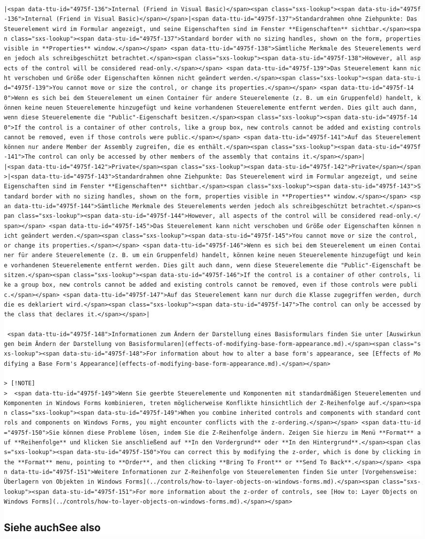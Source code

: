     |<span data-ttu-id="4975f-136">Internal (Friend in Visual Basic)</span><span class="sxs-lookup"><span data-stu-id="4975f-136">Internal (Friend in Visual Basic)</span></span>|<span data-ttu-id="4975f-137">Standardrahmen ohne Ziehpunkte: Das Steuerelement wird im Formular angezeigt, und seine Eigenschaften sind im Fenster **Eigenschaften** sichtbar.</span><span class="sxs-lookup"><span data-stu-id="4975f-137">Standard border with no sizing handles, shown on the form, properties visible in **Properties** window.</span></span> <span data-ttu-id="4975f-138">Sämtliche Merkmale des Steuerelements werden jedoch als schreibgeschützt betrachtet.</span><span class="sxs-lookup"><span data-stu-id="4975f-138">However, all aspects of the control will be considered read-only.</span></span> <span data-ttu-id="4975f-139">Das Steuerelement kann nicht verschoben und Größe oder Eigenschaften können nicht geändert werden.</span><span class="sxs-lookup"><span data-stu-id="4975f-139">You cannot move or size the control, or change its properties.</span></span> <span data-ttu-id="4975f-140">Wenn es sich bei dem Steuerelement um einen Container für andere Steuerelemente (z. B. um ein Gruppenfeld) handelt, können keine neuen Steuerelemente hinzugefügt und keine vorhandenen Steuerelemente entfernt werden. Dies gilt auch dann, wenn diese Steuerelemente die "Public"-Eigenschaft besitzen.</span><span class="sxs-lookup"><span data-stu-id="4975f-140">If the control is a container of other controls, like a group box, new controls cannot be added and existing controls cannot be removed, even if those controls were public.</span></span> <span data-ttu-id="4975f-141">Auf das Steuerelement können nur andere Member der Assembly zugreifen, die es enthält.</span><span class="sxs-lookup"><span data-stu-id="4975f-141">The control can only be accessed by other members of the assembly that contains it.</span></span>|  
    |<span data-ttu-id="4975f-142">Private</span><span class="sxs-lookup"><span data-stu-id="4975f-142">Private</span></span>|<span data-ttu-id="4975f-143">Standardrahmen ohne Ziehpunkte: Das Steuerelement wird im Formular angezeigt, und seine Eigenschaften sind im Fenster **Eigenschaften** sichtbar.</span><span class="sxs-lookup"><span data-stu-id="4975f-143">Standard border with no sizing handles, shown on the form, properties visible in **Properties** window.</span></span> <span data-ttu-id="4975f-144">Sämtliche Merkmale des Steuerelements werden jedoch als schreibgeschützt betrachtet.</span><span class="sxs-lookup"><span data-stu-id="4975f-144">However, all aspects of the control will be considered read-only.</span></span> <span data-ttu-id="4975f-145">Das Steuerelement kann nicht verschoben und Größe oder Eigenschaften können nicht geändert werden.</span><span class="sxs-lookup"><span data-stu-id="4975f-145">You cannot move or size the control, or change its properties.</span></span> <span data-ttu-id="4975f-146">Wenn es sich bei dem Steuerelement um einen Container für andere Steuerelemente (z. B. um ein Gruppenfeld) handelt, können keine neuen Steuerelemente hinzugefügt und keine vorhandenen Steuerelemente entfernt werden. Dies gilt auch dann, wenn diese Steuerelemente die "Public"-Eigenschaft besitzen.</span><span class="sxs-lookup"><span data-stu-id="4975f-146">If the control is a container of other controls, like a group box, new controls cannot be added and existing controls cannot be removed, even if those controls were public.</span></span> <span data-ttu-id="4975f-147">Auf das Steuerelement kann nur durch die Klasse zugegriffen werden, durch die es deklariert wird.</span><span class="sxs-lookup"><span data-stu-id="4975f-147">The control can only be accessed by the class that declares it.</span></span>|  
  
     <span data-ttu-id="4975f-148">Informationen zum Ändern der Darstellung eines Basisformulars finden Sie unter [Auswirkungen beim Ändern der Darstellung von Basisformularen](effects-of-modifying-base-form-appearance.md).</span><span class="sxs-lookup"><span data-stu-id="4975f-148">For information about how to alter a base form's appearance, see [Effects of Modifying a Base Form's Appearance](effects-of-modifying-base-form-appearance.md).</span></span>  
  
    > [!NOTE]
    >  <span data-ttu-id="4975f-149">Wenn Sie geerbte Steuerelemente und Komponenten mit standardmäßigen Steuerelementen und Komponenten in Windows Forms kombinieren, treten möglicherweise Konflikte hinsichtlich der Z-Reihenfolge auf.</span><span class="sxs-lookup"><span data-stu-id="4975f-149">When you combine inherited controls and components with standard controls and components on Windows Forms, you might encounter conflicts with the z-ordering.</span></span> <span data-ttu-id="4975f-150">Sie können diese Probleme lösen, indem Sie die Z-Reihenfolge ändern. Zeigen Sie hierzu im Menü **Format** auf **Reihenfolge** und klicken Sie anschließend auf **In den Vordergrund** oder **In den Hintergrund**.</span><span class="sxs-lookup"><span data-stu-id="4975f-150">You can correct this by modifying the z-order, which is done by clicking in the **Format** menu, pointing to **Order**, and then clicking **Bring To Front** or **Send To Back**.</span></span> <span data-ttu-id="4975f-151">Weitere Informationen zur Z-Reihenfolge von Steuerelementen finden Sie unter [Vorgehensweise: Überlagern von Objekten in Windows Forms](../controls/how-to-layer-objects-on-windows-forms.md).</span><span class="sxs-lookup"><span data-stu-id="4975f-151">For more information about the z-order of controls, see [How to: Layer Objects on Windows Forms](../controls/how-to-layer-objects-on-windows-forms.md).</span></span>  
  
## <a name="see-also"></a><span data-ttu-id="4975f-152">Siehe auch</span><span class="sxs-lookup"><span data-stu-id="4975f-152">See also</span></span>
